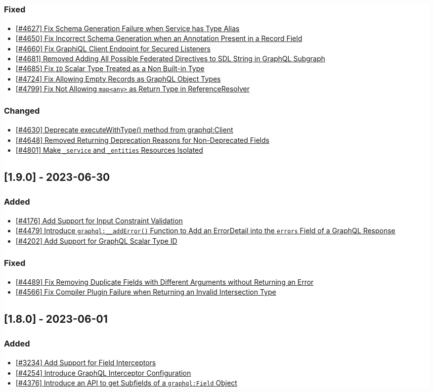 ### Fixed
- [[#4627] Fix Schema Generation Failure when Service has Type Alias](https://github.com/ballerina-platform/ballerina-standard-library/issues/4627)
- [[#4650] Fix Incorrect Schema Generation when an Annotation Present in a Record Field](https://github.com/ballerina-platform/ballerina-standard-library/issues/4650)
- [[#4660] Fix GraphiQL Client Endpoint for Secured Listeners](https://github.com/ballerina-platform/ballerina-standard-library/issues/4660)
- [[#4681] Removed Adding All Possible Federated Directives to SDL String in GraphQL Subgraph](https://github.com/ballerina-platform/ballerina-standard-library/issues/4681)
- [[#4685] Fix `ID` Scalar Type Treated as a Non Built-in Type](https://github.com/ballerina-platform/ballerina-standard-library/issues/4685)
- [[#4724] Fix Allowing Empty Records as GraphQL Object Types](https://github.com/ballerina-platform/ballerina-standard-library/issues/4724)
- [[#4799] Fix Not Allowing `map<any>` as Return Type in ReferenceResolver](https://github.com/ballerina-platform/ballerina-standard-library/issues/4799)

### Changed
- [[#4630] Deprecate executeWithType() method from graphql:Client](https://github.com/ballerina-platform/ballerina-standard-library/issues/4630)
- [[#4648] Removed Returning Deprecation Reasons for Non-Deprecated Fields](https://github.com/ballerina-platform/ballerina-standard-library/issues/4648)
- [[#4801] Make `_service` and `_entities` Resources Isolated](https://github.com/ballerina-platform/ballerina-standard-library/issues/4801)

## [1.9.0] - 2023-06-30

### Added
- [[#4176] Add Support for Input Constraint Validation](https://github.com/ballerina-platform/ballerina-standard-library/issues/4176)
- [[#4479] Introduce `graphql:__addError()` Function to Add an ErrorDetail into the `errors` Field of a GraphQL Response](https://github.com/ballerina-platform/ballerina-standard-library/issues/4479)
- [[#4202] Add Support for GraphQL Scalar Type ID](https://github.com/ballerina-platform/ballerina-standard-library/issues/4202)

### Fixed
- [[#4489] Fix Removing Duplicate Fields with Different Arguments without Returning an Error](https://github.com/ballerina-platform/ballerina-standard-library/issues/4489)
- [[#4566] Fix Compiler Plugin Failure when Returning an Invalid Intersection Type](https://github.com/ballerina-platform/ballerina-standard-library/issues/4566)

## [1.8.0] - 2023-06-01

### Added
- [[#3234] Add Support for Field Interceptors](https://github.com/ballerina-platform/ballerina-standard-library/issues/3234)
- [[#4254] Introduce GraphQL Interceptor Configuration](https://github.com/ballerina-platform/ballerina-standard-library/issues/4254)
- [[#4376] Introduce an API to get Subfields of a `graphql:Field` Object](https://github.com/ballerina-platform/ballerina-standard-library/issues/4376)
